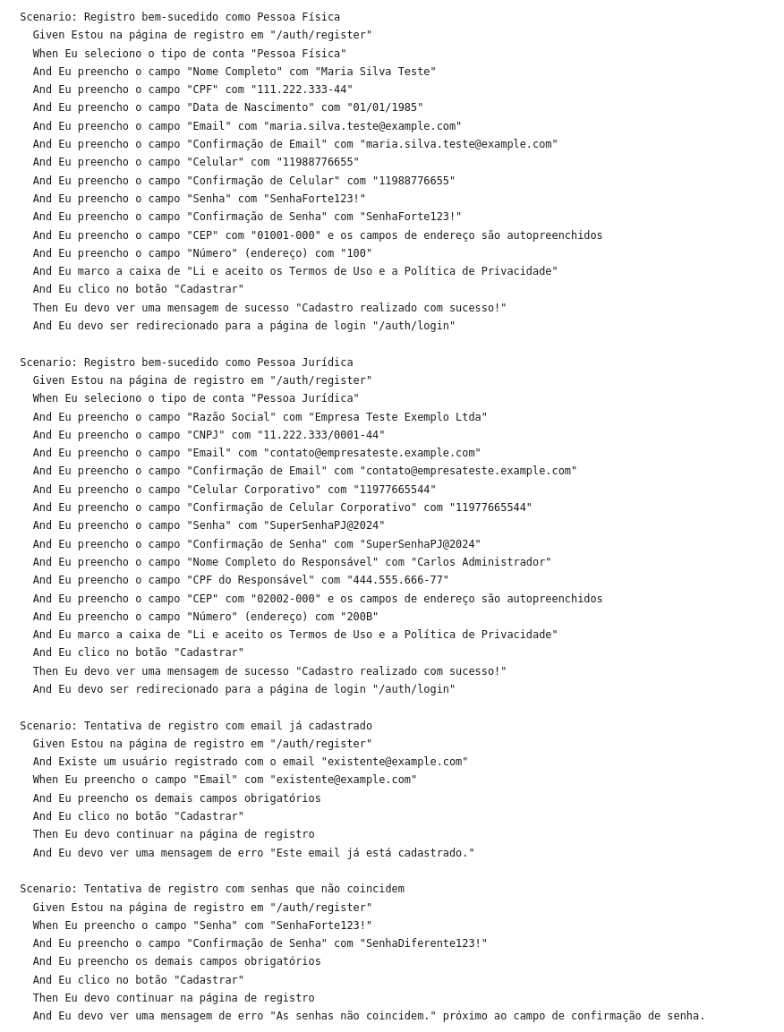       Scenario: Registro bem-sucedido como Pessoa Física
        Given Estou na página de registro em "/auth/register"
        When Eu seleciono o tipo de conta "Pessoa Física"
        And Eu preencho o campo "Nome Completo" com "Maria Silva Teste"
        And Eu preencho o campo "CPF" com "111.222.333-44"
        And Eu preencho o campo "Data de Nascimento" com "01/01/1985"
        And Eu preencho o campo "Email" com "maria.silva.teste@example.com"
        And Eu preencho o campo "Confirmação de Email" com "maria.silva.teste@example.com"
        And Eu preencho o campo "Celular" com "11988776655"
        And Eu preencho o campo "Confirmação de Celular" com "11988776655"
        And Eu preencho o campo "Senha" com "SenhaForte123!"
        And Eu preencho o campo "Confirmação de Senha" com "SenhaForte123!"
        And Eu preencho o campo "CEP" com "01001-000" e os campos de endereço são autopreenchidos
        And Eu preencho o campo "Número" (endereço) com "100"
        And Eu marco a caixa de "Li e aceito os Termos de Uso e a Política de Privacidade"
        And Eu clico no botão "Cadastrar"
        Then Eu devo ver uma mensagem de sucesso "Cadastro realizado com sucesso!"
        And Eu devo ser redirecionado para a página de login "/auth/login"

      Scenario: Registro bem-sucedido como Pessoa Jurídica
        Given Estou na página de registro em "/auth/register"
        When Eu seleciono o tipo de conta "Pessoa Jurídica"
        And Eu preencho o campo "Razão Social" com "Empresa Teste Exemplo Ltda"
        And Eu preencho o campo "CNPJ" com "11.222.333/0001-44"
        And Eu preencho o campo "Email" com "contato@empresateste.example.com"
        And Eu preencho o campo "Confirmação de Email" com "contato@empresateste.example.com"
        And Eu preencho o campo "Celular Corporativo" com "11977665544"
        And Eu preencho o campo "Confirmação de Celular Corporativo" com "11977665544"
        And Eu preencho o campo "Senha" com "SuperSenhaPJ@2024"
        And Eu preencho o campo "Confirmação de Senha" com "SuperSenhaPJ@2024"
        And Eu preencho o campo "Nome Completo do Responsável" com "Carlos Administrador"
        And Eu preencho o campo "CPF do Responsável" com "444.555.666-77"
        And Eu preencho o campo "CEP" com "02002-000" e os campos de endereço são autopreenchidos
        And Eu preencho o campo "Número" (endereço) com "200B"
        And Eu marco a caixa de "Li e aceito os Termos de Uso e a Política de Privacidade"
        And Eu clico no botão "Cadastrar"
        Then Eu devo ver uma mensagem de sucesso "Cadastro realizado com sucesso!"
        And Eu devo ser redirecionado para a página de login "/auth/login"

      Scenario: Tentativa de registro com email já cadastrado
        Given Estou na página de registro em "/auth/register"
        And Existe um usuário registrado com o email "existente@example.com"
        When Eu preencho o campo "Email" com "existente@example.com"
        And Eu preencho os demais campos obrigatórios
        And Eu clico no botão "Cadastrar"
        Then Eu devo continuar na página de registro
        And Eu devo ver uma mensagem de erro "Este email já está cadastrado."

      Scenario: Tentativa de registro com senhas que não coincidem
        Given Estou na página de registro em "/auth/register"
        When Eu preencho o campo "Senha" com "SenhaForte123!"
        And Eu preencho o campo "Confirmação de Senha" com "SenhaDiferente123!"
        And Eu preencho os demais campos obrigatórios
        And Eu clico no botão "Cadastrar"
        Then Eu devo continuar na página de registro
        And Eu devo ver uma mensagem de erro "As senhas não coincidem." próximo ao campo de confirmação de senha.
